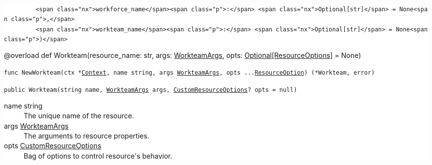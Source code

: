              <span class="nx">workforce_name</span><span class="p">:</span> <span class="nx">Optional[str]</span> = None<span class="p">,</span>
             <span class="nx">workteam_name</span><span class="p">:</span> <span class="nx">Optional[str]</span> = None<span class="p">)</span>
<span class=nd>@overload</span>
<span class="k">def </span><span class="nx">Workteam</span><span class="p">(</span><span class="nx">resource_name</span><span class="p">:</span> <span class="nx">str</span><span class="p">,</span>
             <span class="nx">args</span><span class="p">:</span> <span class="nx"><a href="#inputs">WorkteamArgs</a></span><span class="p">,</span>
             <span class="nx">opts</span><span class="p">:</span> <span class="nx"><a href="/docs/reference/pkg/python/pulumi/#pulumi.ResourceOptions">Optional[ResourceOptions]</a></span> = None<span class="p">)</span></code></pre></div>
</pulumi-choosable>
</div>

<div>
<pulumi-choosable type="language" values="go">
<div class="highlight"><pre class="chroma"><code class="language-go" data-lang="go"><span class="k">func </span><span class="nx">NewWorkteam</span><span class="p">(</span><span class="nx">ctx</span><span class="p"> *</span><span class="nx"><a href="https://pkg.go.dev/github.com/pulumi/pulumi/sdk/v3/go/pulumi?tab=doc#Context">Context</a></span><span class="p">,</span> <span class="nx">name</span><span class="p"> </span><span class="nx">string</span><span class="p">,</span> <span class="nx">args</span><span class="p"> </span><span class="nx"><a href="#inputs">WorkteamArgs</a></span><span class="p">,</span> <span class="nx">opts</span><span class="p"> ...</span><span class="nx"><a href="https://pkg.go.dev/github.com/pulumi/pulumi/sdk/v3/go/pulumi?tab=doc#ResourceOption">ResourceOption</a></span><span class="p">) (*<span class="nx">Workteam</span>, error)</span></code></pre></div>
</pulumi-choosable>
</div>

<div>
<pulumi-choosable type="language" values="csharp">
<div class="highlight"><pre class="chroma"><code class="language-csharp" data-lang="csharp"><span class="k">public </span><span class="nx">Workteam</span><span class="p">(</span><span class="nx">string</span><span class="p"> </span><span class="nx">name<span class="p">,</span> <span class="nx"><a href="#inputs">WorkteamArgs</a></span><span class="p"> </span><span class="nx">args<span class="p">,</span> <span class="nx"><a href="/docs/reference/pkg/dotnet/Pulumi/Pulumi.CustomResourceOptions.html">CustomResourceOptions</a></span><span class="p">? </span><span class="nx">opts = null<span class="p">)</span></code></pre></div>
</pulumi-choosable>
</div>

<div>
<pulumi-choosable type="language" values="javascript,typescript">

<dl class="resources-properties"><dt
        class="property-required" title="Required">
        <span>name</span>
        <span class="property-indicator"></span>
        <span class="property-type">string</span>
    </dt>
    <dd>The unique name of the resource.</dd><dt
        class="property-required" title="Required">
        <span>args</span>
        <span class="property-indicator"></span>
        <span class="property-type"><a href="#inputs">WorkteamArgs</a></span>
    </dt>
    <dd>The arguments to resource properties.</dd><dt
        class="property-optional" title="Optional">
        <span>opts</span>
        <span class="property-indicator"></span>
        <span class="property-type"><a href="/docs/reference/pkg/nodejs/pulumi/pulumi/#CustomResourceOptions">CustomResourceOptions</a></span>
    </dt>
    <dd>Bag of options to control resource&#39;s behavior.</dd></dl>
